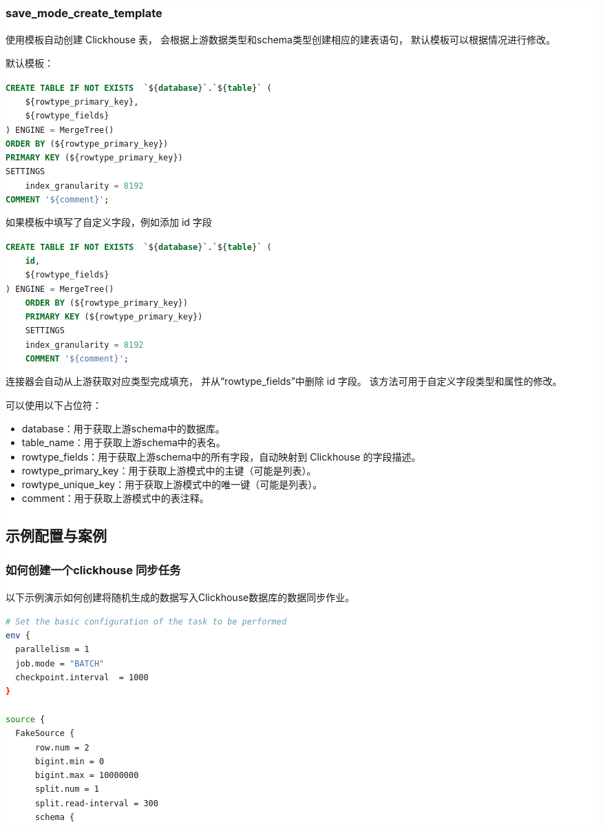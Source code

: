 ### save_mode_create_template

使用模板自动创建 Clickhouse 表，
会根据上游数据类型和schema类型创建相应的建表语句，
默认模板可以根据情况进行修改。

默认模板：
```sql
CREATE TABLE IF NOT EXISTS  `${database}`.`${table}` (
    ${rowtype_primary_key},
    ${rowtype_fields}
) ENGINE = MergeTree()
ORDER BY (${rowtype_primary_key})
PRIMARY KEY (${rowtype_primary_key})
SETTINGS
    index_granularity = 8192
COMMENT '${comment}';
```

如果模板中填写了自定义字段，例如添加 id 字段

```sql
CREATE TABLE IF NOT EXISTS  `${database}`.`${table}` (
    id,
    ${rowtype_fields}
) ENGINE = MergeTree()
    ORDER BY (${rowtype_primary_key})
    PRIMARY KEY (${rowtype_primary_key})
    SETTINGS
    index_granularity = 8192
    COMMENT '${comment}';
```

连接器会自动从上游获取对应类型完成填充，
并从“rowtype_fields”中删除 id 字段。 该方法可用于自定义字段类型和属性的修改。

可以使用以下占位符：

- database：用于获取上游schema中的数据库。
- table_name：用于获取上游schema中的表名。
- rowtype_fields：用于获取上游schema中的所有字段，自动映射到 Clickhouse 的字段描述。
- rowtype_primary_key：用于获取上游模式中的主键（可能是列表）。
- rowtype_unique_key：用于获取上游模式中的唯一键（可能是列表）。
- comment：用于获取上游模式中的表注释。

## 示例配置与案例

### 如何创建一个clickhouse 同步任务

以下示例演示如何创建将随机生成的数据写入Clickhouse数据库的数据同步作业。

```bash
# Set the basic configuration of the task to be performed
env {
  parallelism = 1
  job.mode = "BATCH"
  checkpoint.interval  = 1000
}

source {
  FakeSource {
      row.num = 2
      bigint.min = 0
      bigint.max = 10000000
      split.num = 1
      split.read-interval = 300
      schema {
```